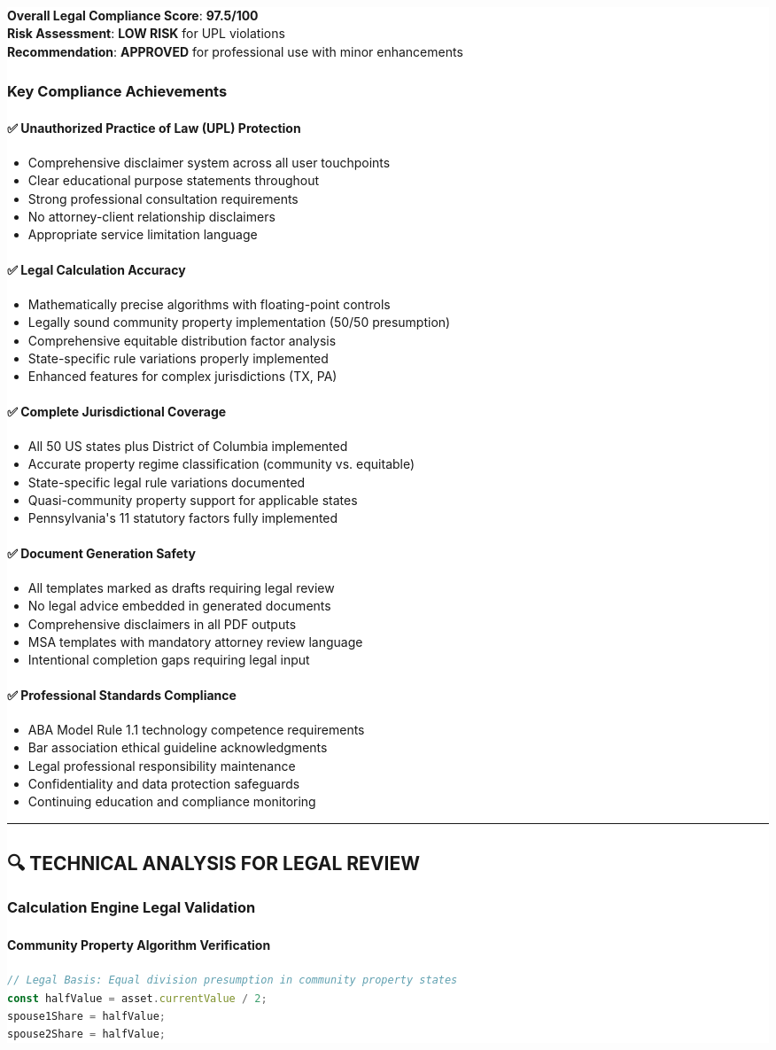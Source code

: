 **Overall Legal Compliance Score**: **97.5/100**  
**Risk Assessment**: **LOW RISK** for UPL violations  
**Recommendation**: **APPROVED** for professional use with minor enhancements  

### **Key Compliance Achievements**

#### ✅ **Unauthorized Practice of Law (UPL) Protection**
- Comprehensive disclaimer system across all user touchpoints
- Clear educational purpose statements throughout
- Strong professional consultation requirements
- No attorney-client relationship disclaimers
- Appropriate service limitation language

#### ✅ **Legal Calculation Accuracy**
- Mathematically precise algorithms with floating-point controls
- Legally sound community property implementation (50/50 presumption)
- Comprehensive equitable distribution factor analysis
- State-specific rule variations properly implemented
- Enhanced features for complex jurisdictions (TX, PA)

#### ✅ **Complete Jurisdictional Coverage**
- All 50 US states plus District of Columbia implemented
- Accurate property regime classification (community vs. equitable)
- State-specific legal rule variations documented
- Quasi-community property support for applicable states
- Pennsylvania's 11 statutory factors fully implemented

#### ✅ **Document Generation Safety**
- All templates marked as drafts requiring legal review
- No legal advice embedded in generated documents
- Comprehensive disclaimers in all PDF outputs
- MSA templates with mandatory attorney review language
- Intentional completion gaps requiring legal input

#### ✅ **Professional Standards Compliance**
- ABA Model Rule 1.1 technology competence requirements
- Bar association ethical guideline acknowledgments
- Legal professional responsibility maintenance
- Confidentiality and data protection safeguards
- Continuing education and compliance monitoring

---

## 🔍 **TECHNICAL ANALYSIS FOR LEGAL REVIEW**

### **Calculation Engine Legal Validation**

#### **Community Property Algorithm Verification**
```typescript
// Legal Basis: Equal division presumption in community property states
const halfValue = asset.currentValue / 2;
spouse1Share = halfValue;
spouse2Share = halfValue;
```
